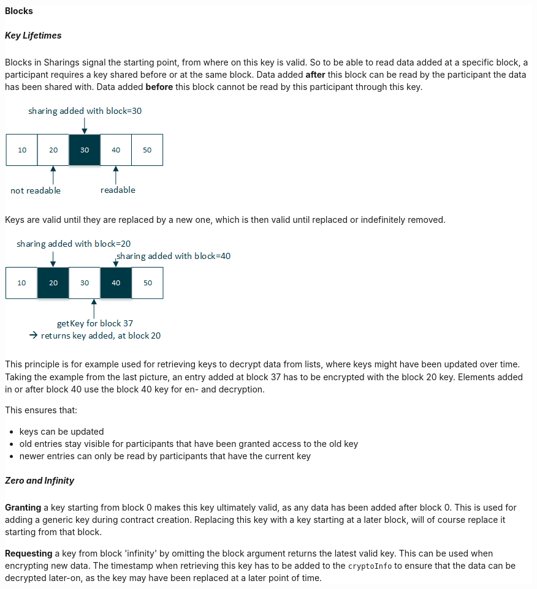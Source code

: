 
#### Blocks
##### Key Lifetimes
Blocks in Sharings signal the starting point, from where on this key is valid. So to be able to read data added at a specific block, a participant requires a key shared before or at the same block.
Data added **after** this block can be read by the participant the data has been shared with. Data added **before** this block cannot be read by this participant through this key.

![multikeys](/docs/4000_developers/4100_concepts/img/multikeys.png)

Keys are valid until they are replaced by a new one, which is then valid until replaced or indefinitely removed.

![multikeys - lifetime](/docs/4000_developers/4100_concepts/img/multikeys_lifetime.png)

This principle is for example used for retrieving keys to decrypt data from lists, where keys might have been updated over time. Taking the example from the last picture, an entry added at block 37 has to be encrypted with the block 20 key. Elements added in or after block 40 use the block 40 key for en- and decryption.

This ensures that:
- keys can be updated
- old entries stay visible for participants that have been granted access to the old key
- newer entries can only be read by participants that have the current key


##### Zero and Infinity
**Granting** a key starting from block 0 makes this key ultimately valid, as any data has been added after block 0. This is used for adding a generic key during contract creation. Replacing this key with a key starting at a later block, will of course replace it starting from that block. 

**Requesting** a key from block 'infinity' by omitting the block argument returns the latest valid key. This can be used when encrypting new data. The timestamp when retrieving this key has to be added to the `cryptoInfo` to ensure that the data can be decrypted later-on, as the key may have been replaced at a later point of time.
